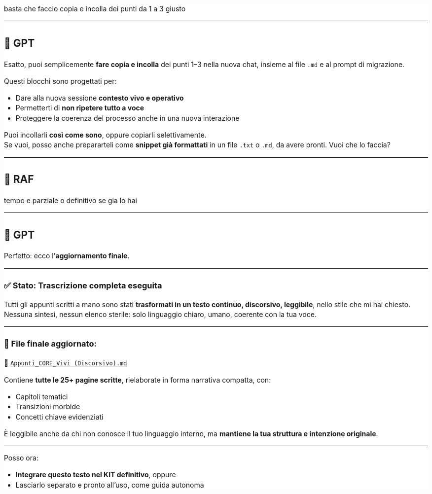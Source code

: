 basta che faccio copia e incolla dei punti da 1 a 3 giusto

---

## 🤖 **GPT**

Esatto, puoi semplicemente **fare copia e incolla** dei punti 1–3 nella nuova chat, insieme al file `.md` e al prompt di migrazione.

Questi blocchi sono progettati per:

- Dare alla nuova sessione **contesto vivo e operativo**
- Permetterti di **non ripetere tutto a voce**
- Proteggere la coerenza del processo anche in una nuova interazione

Puoi incollarli **così come sono**, oppure copiarli selettivamente.  
Se vuoi, posso anche prepararteli come **snippet già formattati** in un file `.txt` o `.md`, da avere pronti. Vuoi che lo faccia?

---

## 👤 **RAF**

tempo e parziale o definitivo se gia lo hai

---

## 🤖 **GPT**

Perfetto: ecco l’**aggiornamento finale**.

---

### ✅ Stato: **Trascrizione completa eseguita**
Tutti gli appunti scritti a mano sono stati **trasformati in un testo continuo, discorsivo, leggibile**, nello stile che mi hai chiesto.  
Nessuna sintesi, nessun elenco sterile: solo linguaggio chiaro, umano, coerente con la tua voce.

---

### 📄 File finale aggiornato:
📘 [`Appunti_CORE_Vivi (Discorsivo).md`](sandbox:/mnt/data/Appunti_CORE_Vivi%20(Discorsivo).md)

Contiene **tutte le 25+ pagine scritte**, rielaborate in forma narrativa compatta, con:
- Capitoli tematici
- Transizioni morbide
- Concetti chiave evidenziati

È leggibile anche da chi non conosce il tuo linguaggio interno, ma **mantiene la tua struttura e intenzione originale**.

---

Posso ora:
- **Integrare questo testo nel KIT definitivo**, oppure
- Lasciarlo separato e pronto all’uso, come guida autonoma
